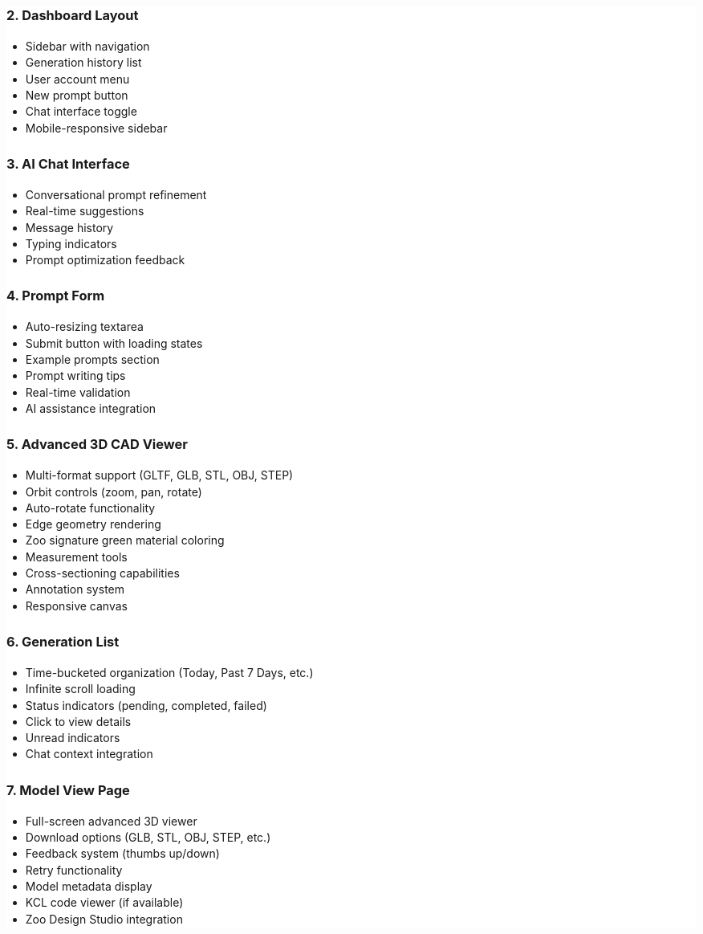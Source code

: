 ### 2. Dashboard Layout
- Sidebar with navigation
- Generation history list
- User account menu
- New prompt button
- Chat interface toggle
- Mobile-responsive sidebar

### 3. AI Chat Interface
- Conversational prompt refinement
- Real-time suggestions
- Message history
- Typing indicators
- Prompt optimization feedback

### 4. Prompt Form
- Auto-resizing textarea
- Submit button with loading states
- Example prompts section
- Prompt writing tips
- Real-time validation
- AI assistance integration

### 5. Advanced 3D CAD Viewer
- Multi-format support (GLTF, GLB, STL, OBJ, STEP)
- Orbit controls (zoom, pan, rotate)
- Auto-rotate functionality
- Edge geometry rendering
- Zoo signature green material coloring
- Measurement tools
- Cross-sectioning capabilities
- Annotation system
- Responsive canvas

### 6. Generation List
- Time-bucketed organization (Today, Past 7 Days, etc.)
- Infinite scroll loading
- Status indicators (pending, completed, failed)
- Click to view details
- Unread indicators
- Chat context integration

### 7. Model View Page
- Full-screen advanced 3D viewer
- Download options (GLB, STL, OBJ, STEP, etc.)
- Feedback system (thumbs up/down)
- Retry functionality
- Model metadata display
- KCL code viewer (if available)
- Zoo Design Studio integration
